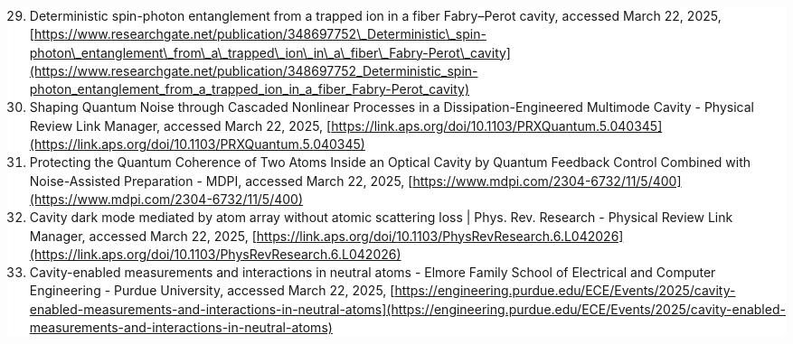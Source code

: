29. Deterministic spin-photon entanglement from a trapped ion in a fiber Fabry–Perot cavity, accessed March 22, 2025, [https://www.researchgate.net/publication/348697752\_Deterministic\_spin-photon\_entanglement\_from\_a\_trapped\_ion\_in\_a\_fiber\_Fabry-Perot\_cavity](https://www.researchgate.net/publication/348697752_Deterministic_spin-photon_entanglement_from_a_trapped_ion_in_a_fiber_Fabry-Perot_cavity)  
30. Shaping Quantum Noise through Cascaded Nonlinear Processes in a Dissipation-Engineered Multimode Cavity \- Physical Review Link Manager, accessed March 22, 2025, [https://link.aps.org/doi/10.1103/PRXQuantum.5.040345](https://link.aps.org/doi/10.1103/PRXQuantum.5.040345)  
31. Protecting the Quantum Coherence of Two Atoms Inside an Optical Cavity by Quantum Feedback Control Combined with Noise-Assisted Preparation \- MDPI, accessed March 22, 2025, [https://www.mdpi.com/2304-6732/11/5/400](https://www.mdpi.com/2304-6732/11/5/400)  
32. Cavity dark mode mediated by atom array without atomic scattering loss | Phys. Rev. Research \- Physical Review Link Manager, accessed March 22, 2025, [https://link.aps.org/doi/10.1103/PhysRevResearch.6.L042026](https://link.aps.org/doi/10.1103/PhysRevResearch.6.L042026)  
33. Cavity-enabled measurements and interactions in neutral atoms \- Elmore Family School of Electrical and Computer Engineering \- Purdue University, accessed March 22, 2025, [https://engineering.purdue.edu/ECE/Events/2025/cavity-enabled-measurements-and-interactions-in-neutral-atoms](https://engineering.purdue.edu/ECE/Events/2025/cavity-enabled-measurements-and-interactions-in-neutral-atoms)